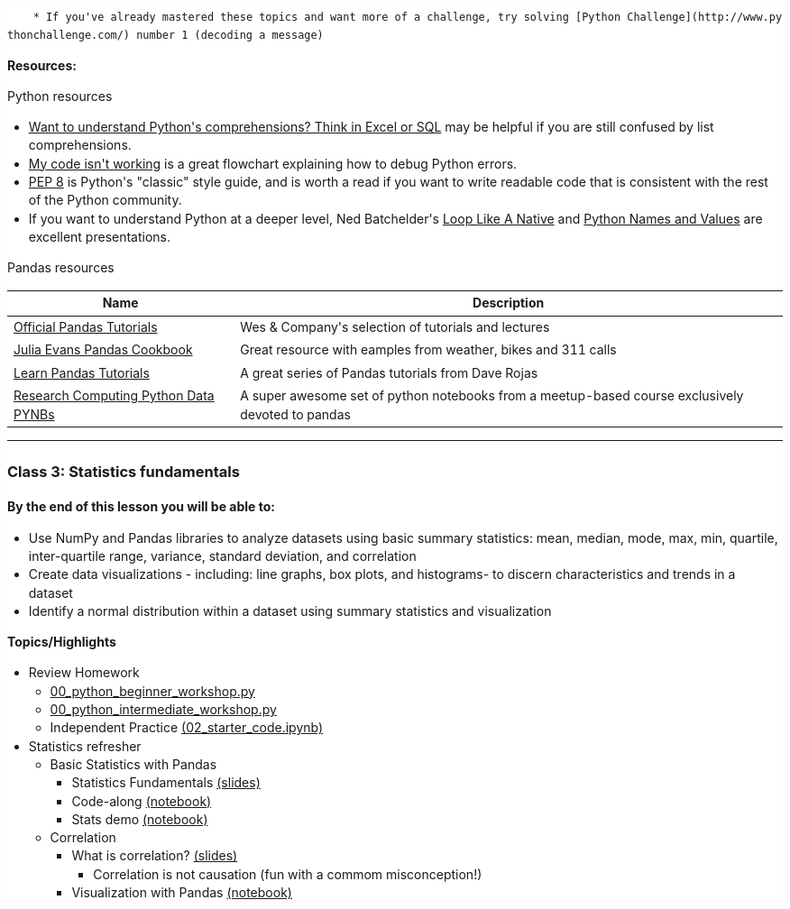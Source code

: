 	    * If you've already mastered these topics and want more of a challenge, try solving [Python Challenge](http://www.pythonchallenge.com/) number 1 (decoding a message)
	

**Resources:**

Python resources

* [Want to understand Python's comprehensions? Think in Excel or SQL](http://blog.lerner.co.il/want-to-understand-pythons-comprehensions-think-like-an-accountant/) may be helpful if you are still confused by list comprehensions.
* [My code isn't working](http://www.tecoed.co.uk/uploads/1/4/2/4/14249012/624506_orig.png) is a great flowchart explaining how to debug Python errors.
* [PEP 8](https://www.python.org/dev/peps/pep-0008/) is Python's "classic" style guide, and is worth a read if you want to write readable code that is consistent with the rest of the Python community.
* If you want to understand Python at a deeper level, Ned Batchelder's [Loop Like A Native](http://nedbatchelder.com/text/iter.html) and [Python Names and Values](http://nedbatchelder.com/text/names1.html) are excellent presentations.

Pandas resources

Name | Description
--- | ---
[Official Pandas Tutorials](http://pandas.pydata.org/pandas-docs/stable/tutorials.html) | Wes & Company's selection of tutorials and lectures
[Julia Evans Pandas Cookbook](https://github.com/jvns/pandas-cookbook) | Great resource with eamples from weather, bikes and 311 calls
[Learn Pandas Tutorials](https://bitbucket.org/hrojas/learn-pandas) | A great series of Pandas tutorials from Dave Rojas
[Research Computing Python Data PYNBs](https://github.com/ResearchComputing/Meetup-Fall-2013/tree/master/python) | A super awesome set of python notebooks from a meetup-based course exclusively devoted to pandas

-----

<a name="stat_fund"></a>
### Class 3: Statistics fundamentals
**By the end of this lesson you will be able to:**
* Use NumPy and Pandas libraries to analyze datasets using basic summary statistics: mean, median, mode, max, min, quartile, inter-quartile range, variance, standard deviation, and correlation
* Create data visualizations - including: line graphs, box plots, and histograms- to discern characteristics and trends in a dataset
* Identify a normal distribution within a dataset using summary statistics and visualization

**Topics/Highlights**
* Review Homework
	* [00_python_beginner_workshop.py](code/00_python_beginner_workshop.py)
	* [00_python_intermediate_workshop.py](code/00_python_intermediate_workshop.py)
	* Independent Practice [(02_starter_code.ipynb)](notebooks/02_starter_code.ipynb)
* Statistics refresher
	* Basic Statistics with Pandas
		* Statistics Fundamentals [(slides)](slides/03_statistics_fundamentals.pdf)
		* Code-along [(notebook)](notebooks/03_basic_stats.ipynb)
		* Stats demo [(notebook)](notebooks/03_statistics_demo.ipynb)
	* Correlation
		* What is correlation? [(slides)](https://github.com/JamesByers/GA-SEA-DAT2/blob/master/slides/03_correlation.pdf)
			* Correlation is not causation (fun with a commom misconception!)
		* Visualization with Pandas [(notebook)](notebooks/03_correlation_exercise_ice_cream_and_car_data.ipynb)
